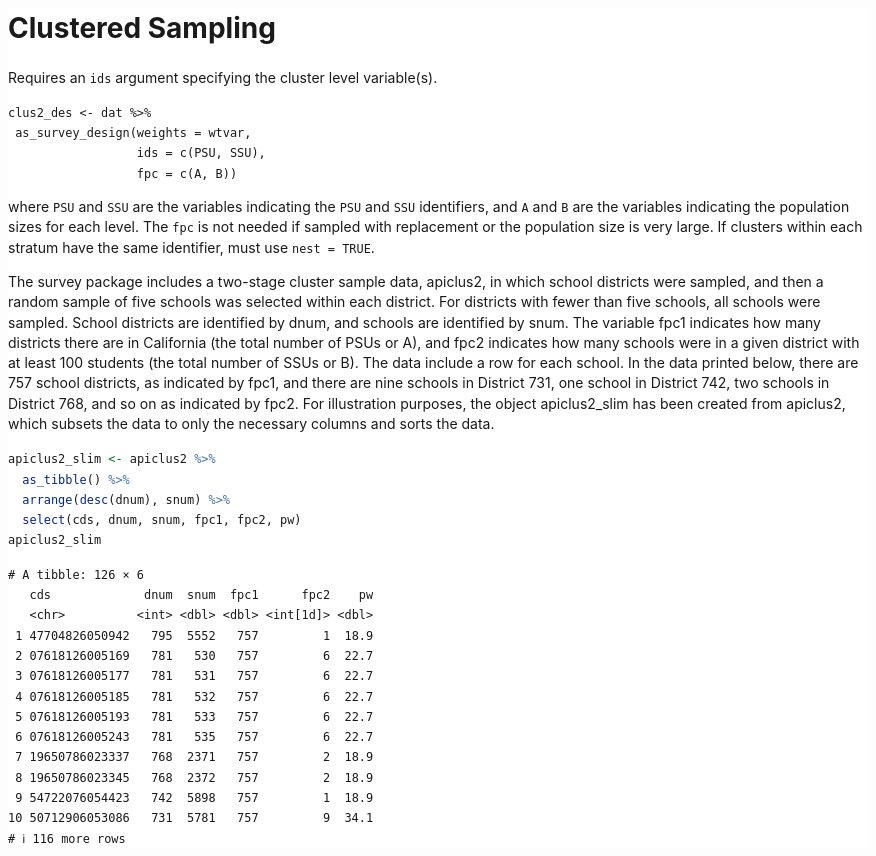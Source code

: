 # Clustered Sampling

Requires an `ids` argument specifying the cluster level variable(s).

    clus2_des <- dat %>%
     as_survey_design(weights = wtvar, 
                      ids = c(PSU, SSU), 
                      fpc = c(A, B))

where `PSU` and `SSU` are the variables indicating the `PSU` and `SSU`
identifiers, and `A` and `B` are the variables indicating the population
sizes for each level. The `fpc` is not needed if sampled with
replacement or the population size is very large. If clusters within
each stratum have the same identifier, must use `nest = TRUE`.

The survey package includes a two-stage cluster sample data, apiclus2,
in which school districts were sampled, and then a random sample of five
schools was selected within each district. For districts with fewer than
five schools, all schools were sampled. School districts are identified
by dnum, and schools are identified by snum. The variable fpc1 indicates
how many districts there are in California (the total number of PSUs or
A), and fpc2 indicates how many schools were in a given district with at
least 100 students (the total number of SSUs or B). The data include a
row for each school. In the data printed below, there are 757 school
districts, as indicated by fpc1, and there are nine schools in District
731, one school in District 742, two schools in District 768, and so on
as indicated by fpc2. For illustration purposes, the object
apiclus2_slim has been created from apiclus2, which subsets the data to
only the necessary columns and sorts the data.

``` r
apiclus2_slim <- apiclus2 %>%
  as_tibble() %>%
  arrange(desc(dnum), snum) %>%
  select(cds, dnum, snum, fpc1, fpc2, pw)
apiclus2_slim
```

    # A tibble: 126 × 6
       cds             dnum  snum  fpc1      fpc2    pw
       <chr>          <int> <dbl> <dbl> <int[1d]> <dbl>
     1 47704826050942   795  5552   757         1  18.9
     2 07618126005169   781   530   757         6  22.7
     3 07618126005177   781   531   757         6  22.7
     4 07618126005185   781   532   757         6  22.7
     5 07618126005193   781   533   757         6  22.7
     6 07618126005243   781   535   757         6  22.7
     7 19650786023337   768  2371   757         2  18.9
     8 19650786023345   768  2372   757         2  18.9
     9 54722076054423   742  5898   757         1  18.9
    10 50712906053086   731  5781   757         9  34.1
    # ℹ 116 more rows
